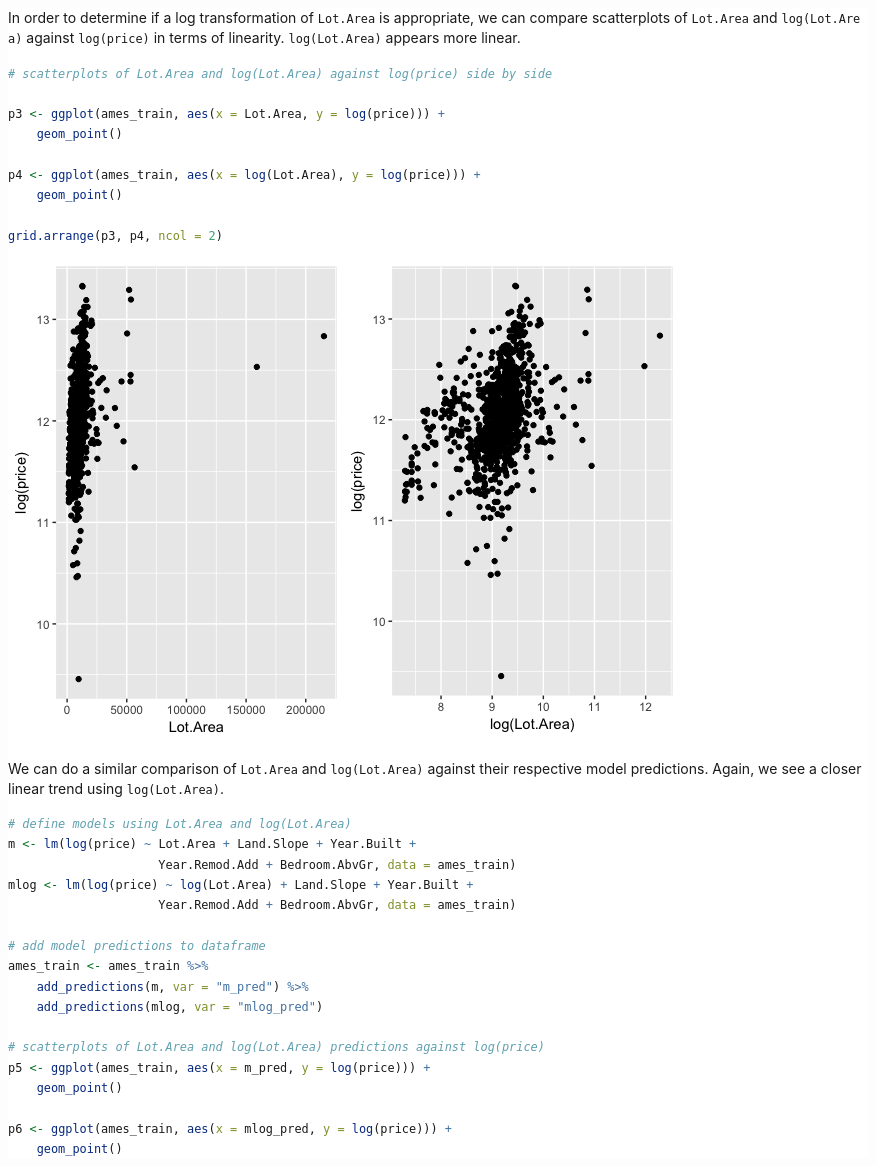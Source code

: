In order to determine if a log transformation of `Lot.Area` is appropriate, we can compare scatterplots of `Lot.Area` and `log(Lot.Area)` against `log(price)` in terms of linearity. `log(Lot.Area)` appears more linear.


```r
# scatterplots of Lot.Area and log(Lot.Area) against log(price) side by side

p3 <- ggplot(ames_train, aes(x = Lot.Area, y = log(price))) +
    geom_point()

p4 <- ggplot(ames_train, aes(x = log(Lot.Area), y = log(price))) +
    geom_point()

grid.arrange(p3, p4, ncol = 2)
```

![](EDA_peer_files/figure-html/unnamed-chunk-5-1.png)

We can do a similar comparison of `Lot.Area` and `log(Lot.Area)` against their respective model predictions. Again, we see a closer linear trend using `log(Lot.Area)`.


```r
# define models using Lot.Area and log(Lot.Area)
m <- lm(log(price) ~ Lot.Area + Land.Slope + Year.Built +
                     Year.Remod.Add + Bedroom.AbvGr, data = ames_train)
mlog <- lm(log(price) ~ log(Lot.Area) + Land.Slope + Year.Built +
                     Year.Remod.Add + Bedroom.AbvGr, data = ames_train)

# add model predictions to dataframe
ames_train <- ames_train %>%
    add_predictions(m, var = "m_pred") %>%
    add_predictions(mlog, var = "mlog_pred")

# scatterplots of Lot.Area and log(Lot.Area) predictions against log(price)
p5 <- ggplot(ames_train, aes(x = m_pred, y = log(price))) +
    geom_point()

p6 <- ggplot(ames_train, aes(x = mlog_pred, y = log(price))) +
    geom_point()

```